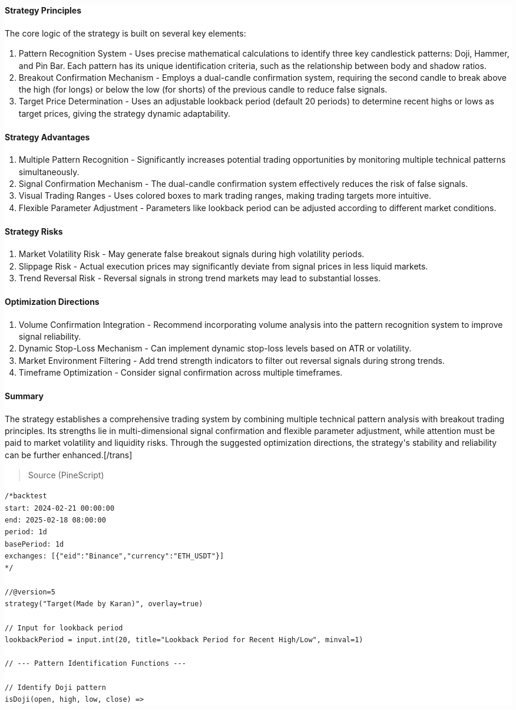 #### Strategy Principles
The core logic of the strategy is built on several key elements:
1. Pattern Recognition System - Uses precise mathematical calculations to identify three key candlestick patterns: Doji, Hammer, and Pin Bar. Each pattern has its unique identification criteria, such as the relationship between body and shadow ratios.
2. Breakout Confirmation Mechanism - Employs a dual-candle confirmation system, requiring the second candle to break above the high (for longs) or below the low (for shorts) of the previous candle to reduce false signals.
3. Target Price Determination - Uses an adjustable lookback period (default 20 periods) to determine recent highs or lows as target prices, giving the strategy dynamic adaptability.

#### Strategy Advantages
1. Multiple Pattern Recognition - Significantly increases potential trading opportunities by monitoring multiple technical patterns simultaneously.
2. Signal Confirmation Mechanism - The dual-candle confirmation system effectively reduces the risk of false signals.
3. Visual Trading Ranges - Uses colored boxes to mark trading ranges, making trading targets more intuitive.
4. Flexible Parameter Adjustment - Parameters like lookback period can be adjusted according to different market conditions.

#### Strategy Risks
1. Market Volatility Risk - May generate false breakout signals during high volatility periods.
2. Slippage Risk - Actual execution prices may significantly deviate from signal prices in less liquid markets.
3. Trend Reversal Risk - Reversal signals in strong trend markets may lead to substantial losses.

#### Optimization Directions
1. Volume Confirmation Integration - Recommend incorporating volume analysis into the pattern recognition system to improve signal reliability.
2. Dynamic Stop-Loss Mechanism - Can implement dynamic stop-loss levels based on ATR or volatility.
3. Market Environment Filtering - Add trend strength indicators to filter out reversal signals during strong trends.
4. Timeframe Optimization - Consider signal confirmation across multiple timeframes.

#### Summary
The strategy establishes a comprehensive trading system by combining multiple technical pattern analysis with breakout trading principles. Its strengths lie in multi-dimensional signal confirmation and flexible parameter adjustment, while attention must be paid to market volatility and liquidity risks. Through the suggested optimization directions, the strategy's stability and reliability can be further enhanced.[/trans]



> Source (PineScript)

``` pinescript
/*backtest
start: 2024-02-21 00:00:00
end: 2025-02-18 08:00:00
period: 1d
basePeriod: 1d
exchanges: [{"eid":"Binance","currency":"ETH_USDT"}]
*/

//@version=5
strategy("Target(Made by Karan)", overlay=true)

// Input for lookback period
lookbackPeriod = input.int(20, title="Lookback Period for Recent High/Low", minval=1)

// --- Pattern Identification Functions ---

// Identify Doji pattern
isDoji(open, high, low, close) =>
```
